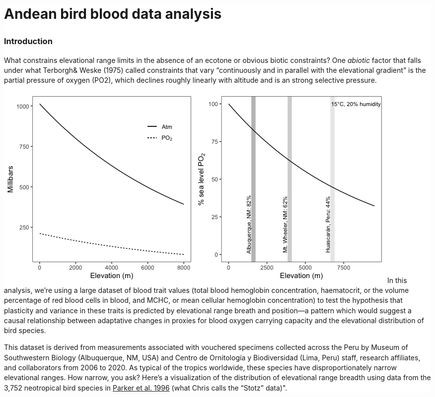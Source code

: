 Andean bird blood data analysis
================

### Introduction

What constrains elevational range limits in the absence of an ecotone or
obvious biotic constraints? One *abiotic* factor that falls under what
Terborgh& Weske (1975) called constraints that vary “continuously and in
parallel with the elevational gradient” is the partial pressure of
oxygen (PO2), which declines roughly linearly with altitude and is an
strong selective pressure.

![](01_blood_data_exploration_files/figure-gfm/unnamed-chunk-1-1.png)
In this analysis, we’re using a large dataset of blood trait values
(total blood hemoglobin concentration, haematocrit, or the volume
percentage of red blood cells in blood, and MCHC, or mean cellular
hemoglobin concentration) to test the hypothesis that plasticity and
variance in these traits is predicted by elevational range breath and
position—a pattern which would suggest a causal relationship between
adaptative changes in proxies for blood oxygen carrying capacity and the
elevational distribution of bird species.

This dataset is derived from measurements associated with vouchered
specimens collected across the Peru by Museum of Southwestern Biology
(Albuquerque, NM, USA) and Centro de Ornitología y Biodiversidad (Lima,
Peru) staff, research affiliates, and collaborators from 2006 to 2020.
As typical of the tropics worldwide, these species have
disproportionately narrow elevational ranges. How narrow, you ask?
Here’s a visualization of the distribution of elevational range
breadth using data from the 3,752 neotropical bird species in [Parker et
al. 1996](https://www.press.uchicago.edu/ucp/books/book/chicago/E/bo3618705.html)
(what Chris calls the “Stotz” data)".

